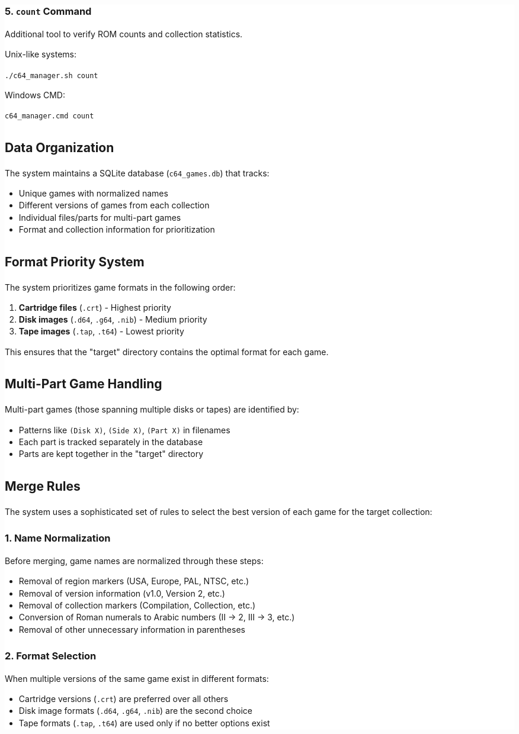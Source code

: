 ### 5. `count` Command

Additional tool to verify ROM counts and collection statistics.

Unix-like systems:
```bash
./c64_manager.sh count
```

Windows CMD:
```cmd
c64_manager.cmd count
```

## Data Organization

The system maintains a SQLite database (`c64_games.db`) that tracks:
- Unique games with normalized names
- Different versions of games from each collection
- Individual files/parts for multi-part games
- Format and collection information for prioritization

## Format Priority System

The system prioritizes game formats in the following order:
1. **Cartridge files** (`.crt`) - Highest priority
2. **Disk images** (`.d64`, `.g64`, `.nib`) - Medium priority
3. **Tape images** (`.tap`, `.t64`) - Lowest priority

This ensures that the "target" directory contains the optimal format for each game.

## Multi-Part Game Handling

Multi-part games (those spanning multiple disks or tapes) are identified by:
- Patterns like `(Disk X)`, `(Side X)`, `(Part X)` in filenames
- Each part is tracked separately in the database
- Parts are kept together in the "target" directory

## Merge Rules

The system uses a sophisticated set of rules to select the best version of each game for the target collection:

### 1. Name Normalization
Before merging, game names are normalized through these steps:
- Removal of region markers (USA, Europe, PAL, NTSC, etc.)
- Removal of version information (v1.0, Version 2, etc.)
- Removal of collection markers (Compilation, Collection, etc.)
- Conversion of Roman numerals to Arabic numbers (II → 2, III → 3, etc.)
- Removal of other unnecessary information in parentheses

### 2. Format Selection
When multiple versions of the same game exist in different formats:
- Cartridge versions (`.crt`) are preferred over all others
- Disk image formats (`.d64`, `.g64`, `.nib`) are the second choice
- Tape formats (`.tap`, `.t64`) are used only if no better options exist
